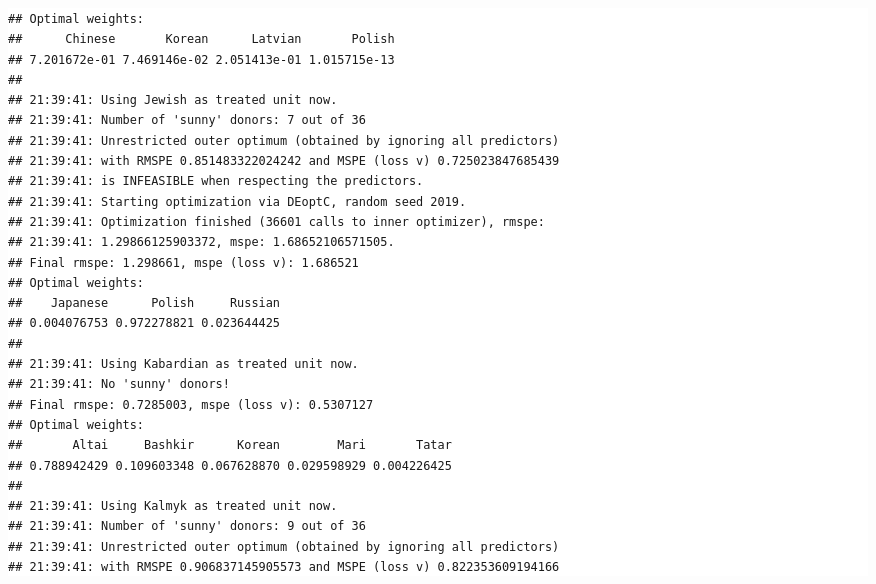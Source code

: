     ## Optimal weights:
    ##      Chinese       Korean      Latvian       Polish 
    ## 7.201672e-01 7.469146e-02 2.051413e-01 1.015715e-13 
    ## 
    ## 21:39:41: Using Jewish as treated unit now.
    ## 21:39:41: Number of 'sunny' donors: 7 out of 36
    ## 21:39:41: Unrestricted outer optimum (obtained by ignoring all predictors) 
    ## 21:39:41: with RMSPE 0.851483322024242 and MSPE (loss v) 0.725023847685439 
    ## 21:39:41: is INFEASIBLE when respecting the predictors.
    ## 21:39:41: Starting optimization via DEoptC, random seed 2019.
    ## 21:39:41: Optimization finished (36601 calls to inner optimizer), rmspe: 
    ## 21:39:41: 1.29866125903372, mspe: 1.68652106571505.
    ## Final rmspe: 1.298661, mspe (loss v): 1.686521
    ## Optimal weights:
    ##    Japanese      Polish     Russian 
    ## 0.004076753 0.972278821 0.023644425 
    ## 
    ## 21:39:41: Using Kabardian as treated unit now.
    ## 21:39:41: No 'sunny' donors!
    ## Final rmspe: 0.7285003, mspe (loss v): 0.5307127
    ## Optimal weights:
    ##       Altai     Bashkir      Korean        Mari       Tatar 
    ## 0.788942429 0.109603348 0.067628870 0.029598929 0.004226425 
    ## 
    ## 21:39:41: Using Kalmyk as treated unit now.
    ## 21:39:41: Number of 'sunny' donors: 9 out of 36
    ## 21:39:41: Unrestricted outer optimum (obtained by ignoring all predictors) 
    ## 21:39:41: with RMSPE 0.906837145905573 and MSPE (loss v) 0.822353609194166 